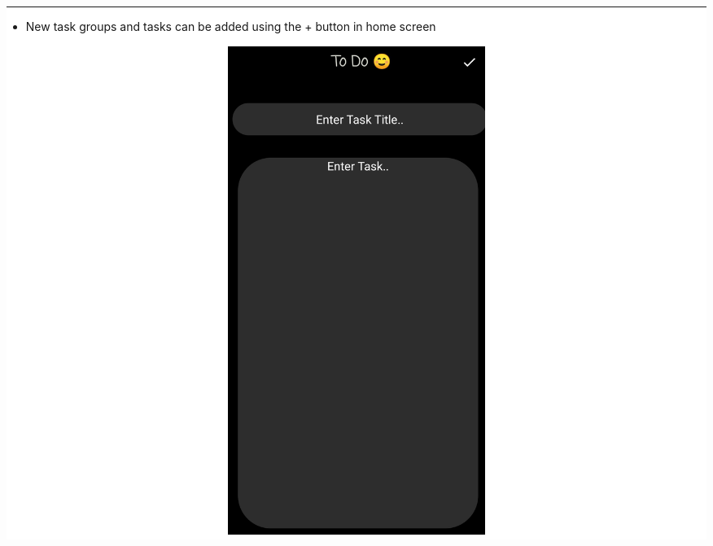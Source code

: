***

* New task groups and tasks can be added using the + button in home screen

<p align="center">
  <img width="320" height="600" src="images/todo6.jpg">
</p>
